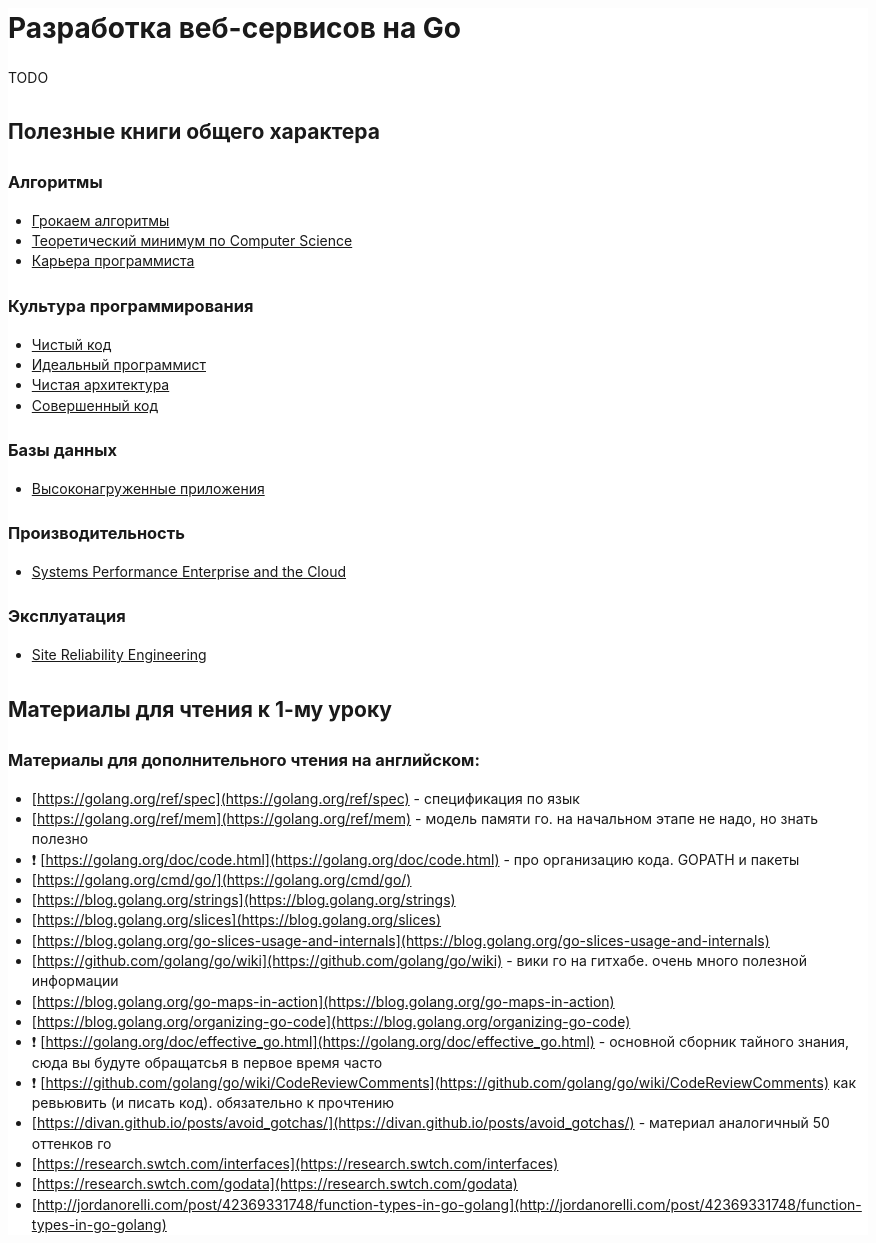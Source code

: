 # Разработка веб-сервисов на Go

TODO

## Полезные книги общего характера

### Алгоритмы

- [Грокаем алгоритмы](https://www.ozon.ru/context/detail/id/139296295/)
- [Теоретический минимум по Computer Science](https://www.ozon.ru/context/detail/id/144946027/)
- [Карьера программиста](https://www.piter.com/collection/all/product/kariera-programmista-6-e-izdanie-2)

### Культура программирования

- [Чистый код](https://www.ozon.ru/context/detail/id/142429922/)
- [Идеальный программист](https://www.ozon.ru/context/detail/id/135465064/)
- [Чистая архитектура](https://www.ozon.ru/context/detail/id/144499396/)
- [Совершенный код](https://www.ozon.ru/context/detail/id/142768363/)

### Базы данных

- [Высоконагруженные приложения](https://www.ozon.ru/context/detail/id/144402960/)

### Производительность

- [Systems Performance Enterprise and the Cloud](https://www.amazon.com/Systems-Performance-Enterprise-Brendan-Gregg/dp/0133390098)

### Эксплуатация

- [Site Reliability Engineering](https://www.piter.com/collection/soon/product/site-reliability-engineering-nadezhnost-i-bezotkaznost-kak-v-google)

## Материалы для чтения к 1-му уроку

### Материалы для дополнительного чтения на английском:

- [https://golang.org/ref/spec](https://golang.org/ref/spec) - спецификация по язык
- [https://golang.org/ref/mem](https://golang.org/ref/mem) - модель памяти го. на начальном этапе не надо, но знать полезно
- :exclamation: [https://golang.org/doc/code.html](https://golang.org/doc/code.html) - про организацию кода. GOPATH и пакеты
- [https://golang.org/cmd/go/](https://golang.org/cmd/go/)
- [https://blog.golang.org/strings](https://blog.golang.org/strings)
- [https://blog.golang.org/slices](https://blog.golang.org/slices)
- [https://blog.golang.org/go-slices-usage-and-internals](https://blog.golang.org/go-slices-usage-and-internals)
- [https://github.com/golang/go/wiki](https://github.com/golang/go/wiki) - вики го на гитхабе. очень много полезной информации
- [https://blog.golang.org/go-maps-in-action](https://blog.golang.org/go-maps-in-action)
- [https://blog.golang.org/organizing-go-code](https://blog.golang.org/organizing-go-code)
- :exclamation: [https://golang.org/doc/effective_go.html](https://golang.org/doc/effective_go.html) - основной сборник тайного знания, сюда вы будуте обращатсья в первое время часто
- :exclamation: [https://github.com/golang/go/wiki/CodeReviewComments](https://github.com/golang/go/wiki/CodeReviewComments) как ревьювить (и писать код). обязательно к прочтению
- [https://divan.github.io/posts/avoid_gotchas/](https://divan.github.io/posts/avoid_gotchas/) - материал аналогичный 50 оттенков го
- [https://research.swtch.com/interfaces](https://research.swtch.com/interfaces)
- [https://research.swtch.com/godata](https://research.swtch.com/godata)
- [http://jordanorelli.com/post/42369331748/function-types-in-go-golang](http://jordanorelli.com/post/42369331748/function-types-in-go-golang)